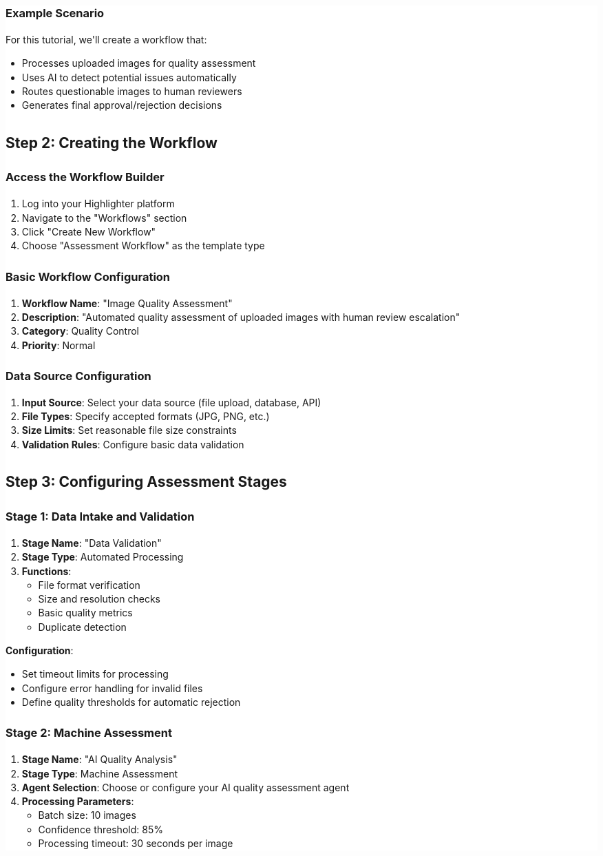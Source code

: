 ### Example Scenario
For this tutorial, we'll create a workflow that:
- Processes uploaded images for quality assessment
- Uses AI to detect potential issues automatically
- Routes questionable images to human reviewers
- Generates final approval/rejection decisions

## Step 2: Creating the Workflow

### Access the Workflow Builder
1. Log into your Highlighter platform
2. Navigate to the "Workflows" section
3. Click "Create New Workflow"
4. Choose "Assessment Workflow" as the template type

### Basic Workflow Configuration
1. **Workflow Name**: "Image Quality Assessment"
2. **Description**: "Automated quality assessment of uploaded images with human review escalation"
3. **Category**: Quality Control
4. **Priority**: Normal

### Data Source Configuration
1. **Input Source**: Select your data source (file upload, database, API)
2. **File Types**: Specify accepted formats (JPG, PNG, etc.)
3. **Size Limits**: Set reasonable file size constraints
4. **Validation Rules**: Configure basic data validation

## Step 3: Configuring Assessment Stages

### Stage 1: Data Intake and Validation
1. **Stage Name**: "Data Validation"
2. **Stage Type**: Automated Processing
3. **Functions**:
   - File format verification
   - Size and resolution checks
   - Basic quality metrics
   - Duplicate detection

**Configuration**:
- Set timeout limits for processing
- Configure error handling for invalid files
- Define quality thresholds for automatic rejection

### Stage 2: Machine Assessment
1. **Stage Name**: "AI Quality Analysis"
2. **Stage Type**: Machine Assessment
3. **Agent Selection**: Choose or configure your AI quality assessment agent
4. **Processing Parameters**:
   - Batch size: 10 images
   - Confidence threshold: 85%
   - Processing timeout: 30 seconds per image
